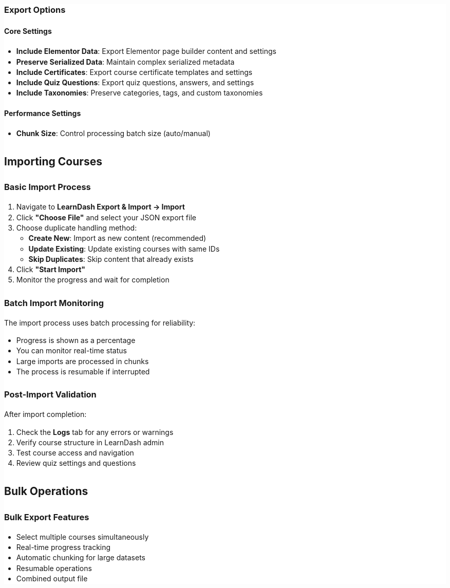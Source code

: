 ### Export Options

#### Core Settings
- **Include Elementor Data**: Export Elementor page builder content and settings
- **Preserve Serialized Data**: Maintain complex serialized metadata
- **Include Certificates**: Export course certificate templates and settings
- **Include Quiz Questions**: Export quiz questions, answers, and settings
- **Include Taxonomies**: Preserve categories, tags, and custom taxonomies

#### Performance Settings
- **Chunk Size**: Control processing batch size (auto/manual)

## Importing Courses

### Basic Import Process

1. Navigate to **LearnDash Export & Import → Import**
2. Click **"Choose File"** and select your JSON export file
3. Choose duplicate handling method:
   - **Create New**: Import as new content (recommended)
   - **Update Existing**: Update existing courses with same IDs
   - **Skip Duplicates**: Skip content that already exists
4. Click **"Start Import"**
5. Monitor the progress and wait for completion

### Batch Import Monitoring

The import process uses batch processing for reliability:
- Progress is shown as a percentage
- You can monitor real-time status
- Large imports are processed in chunks
- The process is resumable if interrupted

### Post-Import Validation

After import completion:
1. Check the **Logs** tab for any errors or warnings
2. Verify course structure in LearnDash admin
3. Test course access and navigation
4. Review quiz settings and questions

## Bulk Operations

### Bulk Export Features

- Select multiple courses simultaneously
- Real-time progress tracking
- Automatic chunking for large datasets
- Resumable operations
- Combined output file
